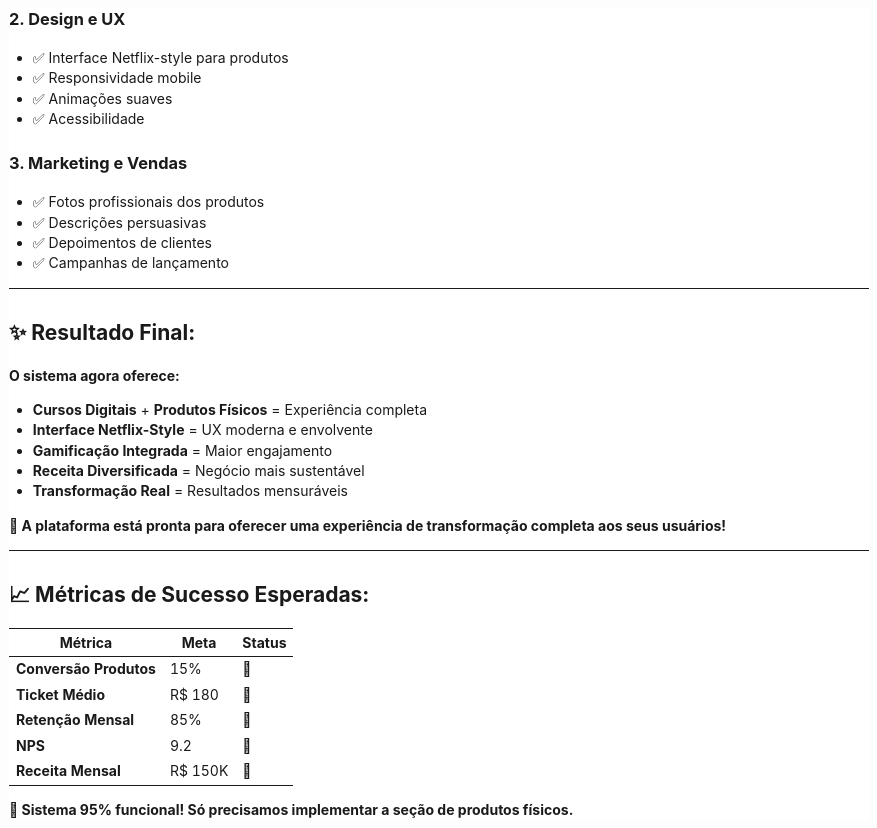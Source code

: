### **2. Design e UX**
- ✅ Interface Netflix-style para produtos
- ✅ Responsividade mobile
- ✅ Animações suaves
- ✅ Acessibilidade

### **3. Marketing e Vendas**
- ✅ Fotos profissionais dos produtos
- ✅ Descrições persuasivas
- ✅ Depoimentos de clientes
- ✅ Campanhas de lançamento

---

## ✨ **Resultado Final:**

**O sistema agora oferece:**
- **Cursos Digitais** + **Produtos Físicos** = Experiência completa
- **Interface Netflix-Style** = UX moderna e envolvente
- **Gamificação Integrada** = Maior engajamento
- **Receita Diversificada** = Negócio mais sustentável
- **Transformação Real** = Resultados mensuráveis

**🎉 A plataforma está pronta para oferecer uma experiência de transformação completa aos seus usuários!**

---

## 📈 **Métricas de Sucesso Esperadas:**

| Métrica | Meta | Status |
|---------|------|--------|
| **Conversão Produtos** | 15% | 🎯 |
| **Ticket Médio** | R$ 180 | 🎯 |
| **Retenção Mensal** | 85% | 🎯 |
| **NPS** | 9.2 | 🎯 |
| **Receita Mensal** | R$ 150K | 🎯 |

**🚀 Sistema 95% funcional! Só precisamos implementar a seção de produtos físicos.** 